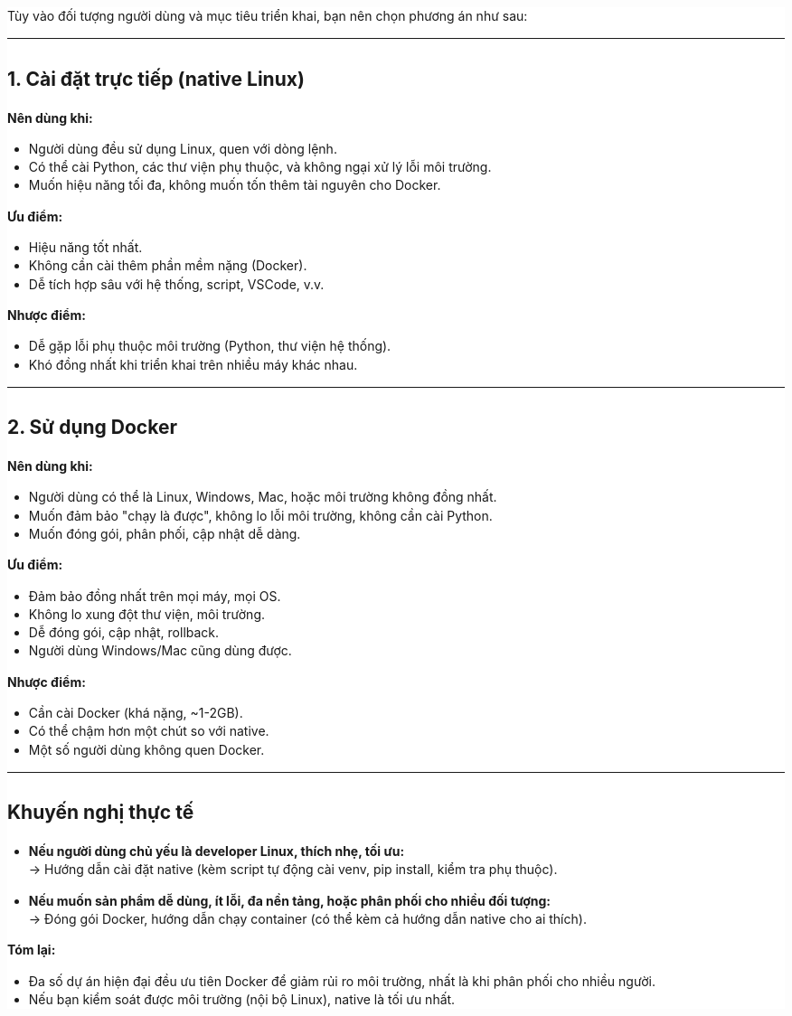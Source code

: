 
Tùy vào đối tượng người dùng và mục tiêu triển khai, bạn nên chọn phương án như sau:

---

## 1. **Cài đặt trực tiếp (native Linux)**
**Nên dùng khi:**
- Người dùng đều sử dụng Linux, quen với dòng lệnh.
- Có thể cài Python, các thư viện phụ thuộc, và không ngại xử lý lỗi môi trường.
- Muốn hiệu năng tối đa, không muốn tốn thêm tài nguyên cho Docker.

**Ưu điểm:**
- Hiệu năng tốt nhất.
- Không cần cài thêm phần mềm nặng (Docker).
- Dễ tích hợp sâu với hệ thống, script, VSCode, v.v.

**Nhược điểm:**
- Dễ gặp lỗi phụ thuộc môi trường (Python, thư viện hệ thống).
- Khó đồng nhất khi triển khai trên nhiều máy khác nhau.

---

## 2. **Sử dụng Docker**
**Nên dùng khi:**
- Người dùng có thể là Linux, Windows, Mac, hoặc môi trường không đồng nhất.
- Muốn đảm bảo "chạy là được", không lo lỗi môi trường, không cần cài Python.
- Muốn đóng gói, phân phối, cập nhật dễ dàng.

**Ưu điểm:**
- Đảm bảo đồng nhất trên mọi máy, mọi OS.
- Không lo xung đột thư viện, môi trường.
- Dễ đóng gói, cập nhật, rollback.
- Người dùng Windows/Mac cũng dùng được.

**Nhược điểm:**
- Cần cài Docker (khá nặng, ~1-2GB).
- Có thể chậm hơn một chút so với native.
- Một số người dùng không quen Docker.

---

## **Khuyến nghị thực tế**

- **Nếu người dùng chủ yếu là developer Linux, thích nhẹ, tối ưu:**  
  → Hướng dẫn cài đặt native (kèm script tự động cài venv, pip install, kiểm tra phụ thuộc).

- **Nếu muốn sản phẩm dễ dùng, ít lỗi, đa nền tảng, hoặc phân phối cho nhiều đối tượng:**  
  → Đóng gói Docker, hướng dẫn chạy container (có thể kèm cả hướng dẫn native cho ai thích).

**Tóm lại:**  
- Đa số dự án hiện đại đều ưu tiên Docker để giảm rủi ro môi trường, nhất là khi phân phối cho nhiều người.
- Nếu bạn kiểm soát được môi trường (nội bộ Linux), native là tối ưu nhất.
